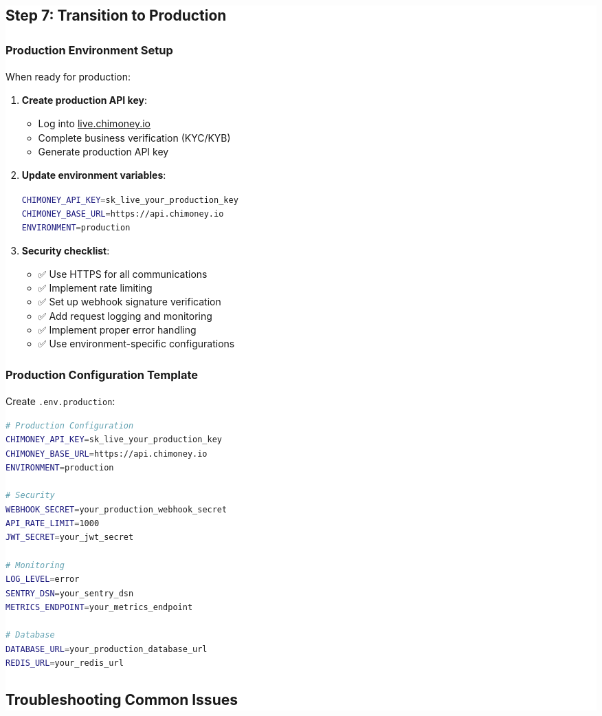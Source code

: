 ## Step 7: Transition to Production

### Production Environment Setup

When ready for production:

1. **Create production API key**:
   - Log into [live.chimoney.io](https://live.chimoney.io)
   - Complete business verification (KYC/KYB)
   - Generate production API key

2. **Update environment variables**:
   ```bash
   CHIMONEY_API_KEY=sk_live_your_production_key
   CHIMONEY_BASE_URL=https://api.chimoney.io
   ENVIRONMENT=production
   ```

3. **Security checklist**:
   - ✅ Use HTTPS for all communications
   - ✅ Implement rate limiting
   - ✅ Set up webhook signature verification
   - ✅ Add request logging and monitoring
   - ✅ Implement proper error handling
   - ✅ Use environment-specific configurations

### Production Configuration Template

Create `.env.production`:

```bash
# Production Configuration
CHIMONEY_API_KEY=sk_live_your_production_key
CHIMONEY_BASE_URL=https://api.chimoney.io
ENVIRONMENT=production

# Security
WEBHOOK_SECRET=your_production_webhook_secret
API_RATE_LIMIT=1000
JWT_SECRET=your_jwt_secret

# Monitoring
LOG_LEVEL=error
SENTRY_DSN=your_sentry_dsn
METRICS_ENDPOINT=your_metrics_endpoint

# Database
DATABASE_URL=your_production_database_url
REDIS_URL=your_redis_url
```

## Troubleshooting Common Issues

